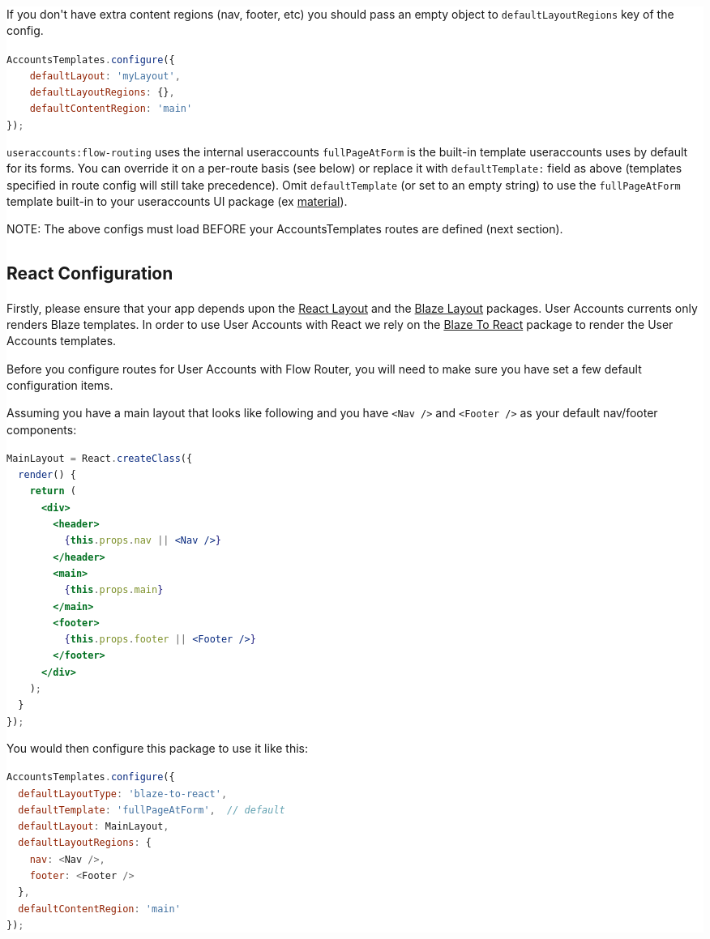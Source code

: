 If you don't have extra content regions (nav, footer, etc) you should pass an empty object to ```defaultLayoutRegions``` key of the config.

```js
AccountsTemplates.configure({
    defaultLayout: 'myLayout',
    defaultLayoutRegions: {},
    defaultContentRegion: 'main'
});
```

`useraccounts:flow-routing` uses the internal useraccounts `fullPageAtForm` is the built-in template useraccounts uses by default for its forms. You can override it on a per-route basis (see below) or replace it with `defaultTemplate:` field as above (templates specified in route config will still take precedence).  Omit `defaultTemplate` (or set to an empty string) to use the `fullPageAtForm` template built-in to your useraccounts UI package (ex [material](https://github.com/meteor-useraccounts/materialize/blob/master/lib/full_page_at_form.html)).

NOTE: The above configs must load BEFORE your AccountsTemplates routes are defined (next section).

## React Configuration

Firstly, please ensure that your app depends upon the [React Layout][3] and the [Blaze Layout][2] packages. User Accounts currents only renders Blaze templates. In order to use User Accounts with React we rely on the [Blaze To React][4] package to render the User Accounts templates.

Before you configure routes for User Accounts with Flow Router, you will need to make sure you have set a few default configuration items.  

Assuming you have a main layout that looks like following and you have `<Nav />` and `<Footer />` as your default nav/footer components:

```jsx
MainLayout = React.createClass({
  render() {
    return (
      <div>
        <header>
          {this.props.nav || <Nav />}
        </header>
        <main>
          {this.props.main}
        </main>
        <footer>
          {this.props.footer || <Footer />}
        </footer>
      </div>
    );
  }
});
```

You would then configure this package to use it like this:

```js
AccountsTemplates.configure({
  defaultLayoutType: 'blaze-to-react',
  defaultTemplate: 'fullPageAtForm',  // default
  defaultLayout: MainLayout,
  defaultLayoutRegions: {
    nav: <Nav />,
    footer: <Footer />
  },
  defaultContentRegion: 'main'
});
```


[1]: https://atmospherejs.com/kadira/flow-router
[2]: https://atmospherejs.com/kadira/blaze-layout
[3]: https://atmospherejs.com/kadira/react-layout
[4]: https://atmospherejs.com/gwendall/blaze-to-react